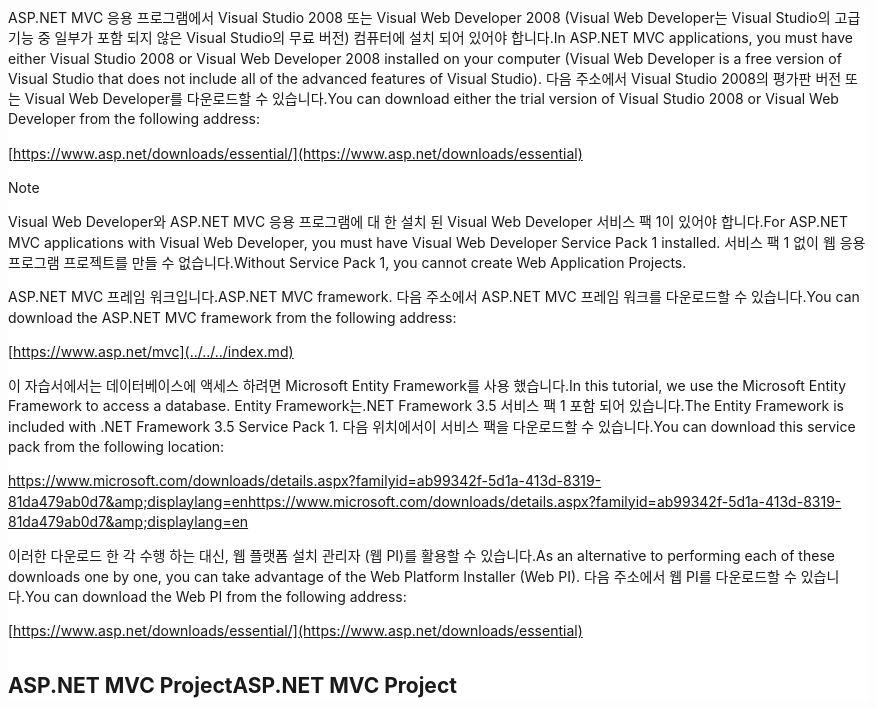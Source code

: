 <span data-ttu-id="3fe0b-150">ASP.NET MVC 응용 프로그램에서 Visual Studio 2008 또는 Visual Web Developer 2008 (Visual Web Developer는 Visual Studio의 고급 기능 중 일부가 포함 되지 않은 Visual Studio의 무료 버전) 컴퓨터에 설치 되어 있어야 합니다.</span><span class="sxs-lookup"><span data-stu-id="3fe0b-150">In ASP.NET MVC applications, you must have either Visual Studio 2008 or Visual Web Developer 2008 installed on your computer (Visual Web Developer is a free version of Visual Studio that does not include all of the advanced features of Visual Studio).</span></span> <span data-ttu-id="3fe0b-151">다음 주소에서 Visual Studio 2008의 평가판 버전 또는 Visual Web Developer를 다운로드할 수 있습니다.</span><span class="sxs-lookup"><span data-stu-id="3fe0b-151">You can download either the trial version of Visual Studio 2008 or Visual Web Developer from the following address:</span></span>

[https://www.asp.net/downloads/essential/](https://www.asp.net/downloads/essential)

> [!NOTE] 
> 
> <span data-ttu-id="3fe0b-152">Visual Web Developer와 ASP.NET MVC 응용 프로그램에 대 한 설치 된 Visual Web Developer 서비스 팩 1이 있어야 합니다.</span><span class="sxs-lookup"><span data-stu-id="3fe0b-152">For ASP.NET MVC applications with Visual Web Developer, you must have Visual Web Developer Service Pack 1 installed.</span></span> <span data-ttu-id="3fe0b-153">서비스 팩 1 없이 웹 응용 프로그램 프로젝트를 만들 수 없습니다.</span><span class="sxs-lookup"><span data-stu-id="3fe0b-153">Without Service Pack 1, you cannot create Web Application Projects.</span></span>


<span data-ttu-id="3fe0b-154">ASP.NET MVC 프레임 워크입니다.</span><span class="sxs-lookup"><span data-stu-id="3fe0b-154">ASP.NET MVC framework.</span></span> <span data-ttu-id="3fe0b-155">다음 주소에서 ASP.NET MVC 프레임 워크를 다운로드할 수 있습니다.</span><span class="sxs-lookup"><span data-stu-id="3fe0b-155">You can download the ASP.NET MVC framework from the following address:</span></span>

[https://www.asp.net/mvc](../../../index.md)

<span data-ttu-id="3fe0b-156">이 자습서에서는 데이터베이스에 액세스 하려면 Microsoft Entity Framework를 사용 했습니다.</span><span class="sxs-lookup"><span data-stu-id="3fe0b-156">In this tutorial, we use the Microsoft Entity Framework to access a database.</span></span> <span data-ttu-id="3fe0b-157">Entity Framework는.NET Framework 3.5 서비스 팩 1 포함 되어 있습니다.</span><span class="sxs-lookup"><span data-stu-id="3fe0b-157">The Entity Framework is included with .NET Framework 3.5 Service Pack 1.</span></span> <span data-ttu-id="3fe0b-158">다음 위치에서이 서비스 팩을 다운로드할 수 있습니다.</span><span class="sxs-lookup"><span data-stu-id="3fe0b-158">You can download this service pack from the following location:</span></span>

[<span data-ttu-id="3fe0b-159">https://www.microsoft.com/downloads/details.aspx?familyid=ab99342f-5d1a-413d-8319-81da479ab0d7&amp;displaylang=en</span><span class="sxs-lookup"><span data-stu-id="3fe0b-159">https://www.microsoft.com/downloads/details.aspx?familyid=ab99342f-5d1a-413d-8319-81da479ab0d7&amp;displaylang=en</span></span>](https://www.microsoft.com/downloads/details.aspx?familyid=ab99342f-5d1a-413d-8319-81da479ab0d7&amp;displaylang=en)

<span data-ttu-id="3fe0b-160">이러한 다운로드 한 각 수행 하는 대신, 웹 플랫폼 설치 관리자 (웹 PI)를 활용할 수 있습니다.</span><span class="sxs-lookup"><span data-stu-id="3fe0b-160">As an alternative to performing each of these downloads one by one, you can take advantage of the Web Platform Installer (Web PI).</span></span> <span data-ttu-id="3fe0b-161">다음 주소에서 웹 PI를 다운로드할 수 있습니다.</span><span class="sxs-lookup"><span data-stu-id="3fe0b-161">You can download the Web PI from the following address:</span></span>

[https://www.asp.net/downloads/essential/](https://www.asp.net/downloads/essential)

## <a name="aspnet-mvc-project"></a><span data-ttu-id="3fe0b-162">ASP.NET MVC Project</span><span class="sxs-lookup"><span data-stu-id="3fe0b-162">ASP.NET MVC Project</span></span>
